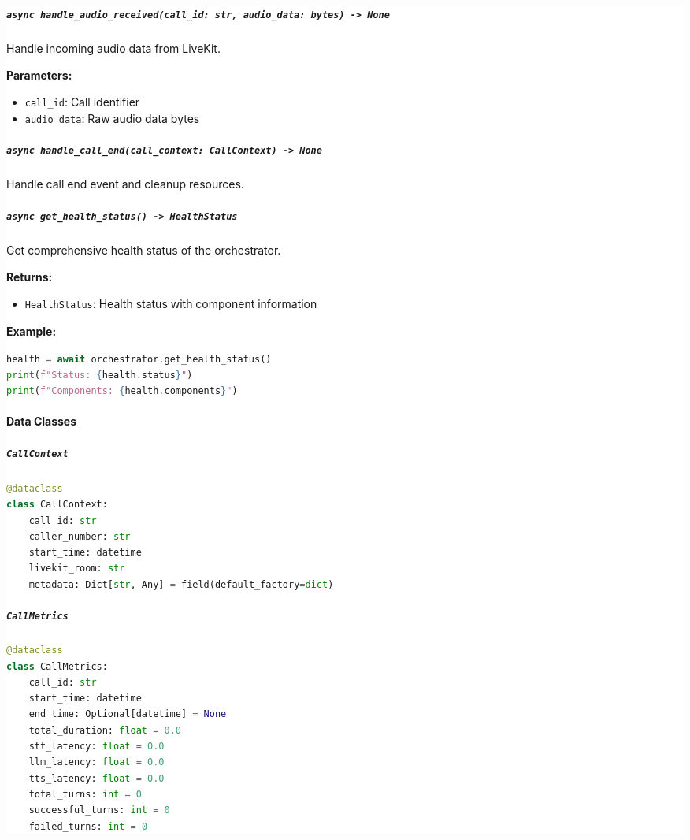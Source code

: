 ##### `async handle_audio_received(call_id: str, audio_data: bytes) -> None`
Handle incoming audio data from LiveKit.

**Parameters:**
- `call_id`: Call identifier
- `audio_data`: Raw audio data bytes

##### `async handle_call_end(call_context: CallContext) -> None`
Handle call end event and cleanup resources.

##### `async get_health_status() -> HealthStatus`
Get comprehensive health status of the orchestrator.

**Returns:**
- `HealthStatus`: Health status with component information

**Example:**
```python
health = await orchestrator.get_health_status()
print(f"Status: {health.status}")
print(f"Components: {health.components}")
```

#### Data Classes

##### `CallContext`
```python
@dataclass
class CallContext:
    call_id: str
    caller_number: str
    start_time: datetime
    livekit_room: str
    metadata: Dict[str, Any] = field(default_factory=dict)
```

##### `CallMetrics`
```python
@dataclass
class CallMetrics:
    call_id: str
    start_time: datetime
    end_time: Optional[datetime] = None
    total_duration: float = 0.0
    stt_latency: float = 0.0
    llm_latency: float = 0.0
    tts_latency: float = 0.0
    total_turns: int = 0
    successful_turns: int = 0
    failed_turns: int = 0
```
